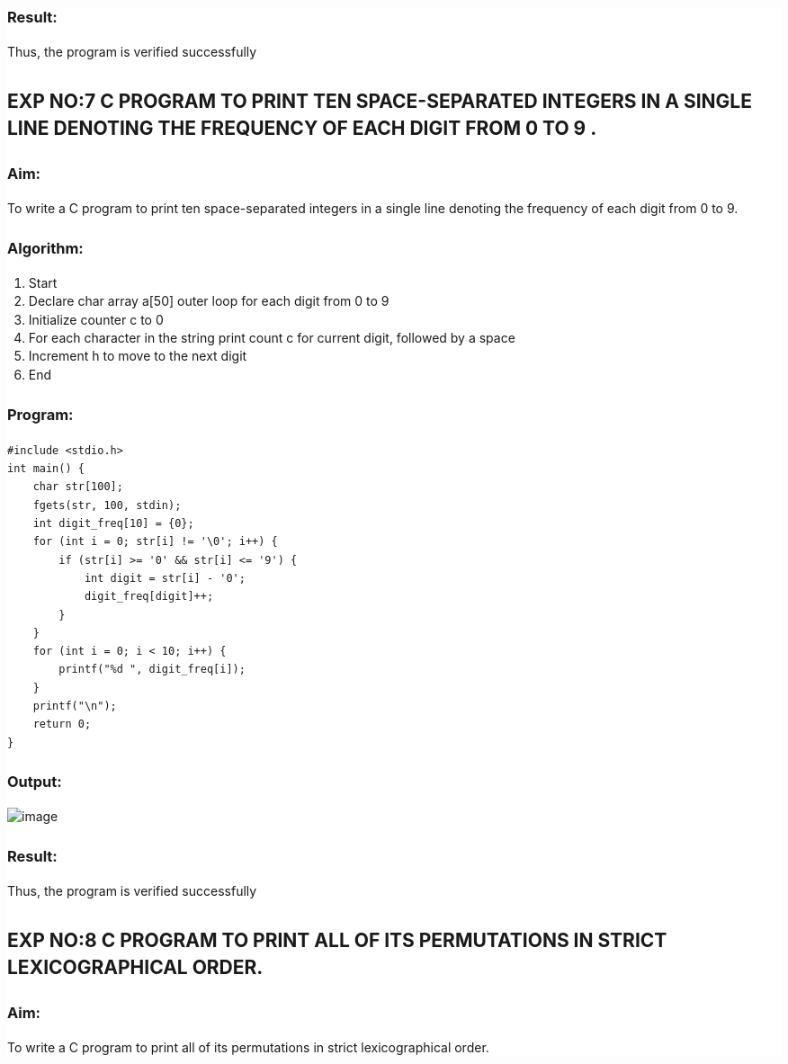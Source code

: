 
### Result:
Thus, the program is verified successfully
 
## EXP NO:7 C PROGRAM TO PRINT TEN SPACE-SEPARATED INTEGERS     IN A SINGLE  LINE DENOTING THE FREQUENCY OF EACH DIGIT FROM 0 TO 9 .
### Aim:
To write a C program to print ten space-separated integers in a single line denoting the frequency of each digit from 0 to 9.
### Algorithm:
1.	Start
2.	Declare char array a[50] outer loop for each digit from 0 to 9
3.	Initialize counter c to 0
4.	For each character in the string print count c for current digit, followed by a space
5.	Increment h to move to the next digit
6.	End
 
### Program:
```
#include <stdio.h>
int main() {
    char str[100];
    fgets(str, 100, stdin);
    int digit_freq[10] = {0};
    for (int i = 0; str[i] != '\0'; i++) {
        if (str[i] >= '0' && str[i] <= '9') {
            int digit = str[i] - '0';
            digit_freq[digit]++;
        }
    }
    for (int i = 0; i < 10; i++) {
        printf("%d ", digit_freq[i]);
    }
    printf("\n");
    return 0;
}
```
### Output:
![image](https://github.com/user-attachments/assets/55f83d6a-d622-49c1-85d3-f138e0c63da5)


### Result:
Thus, the program is verified successfully

## EXP NO:8 C PROGRAM TO PRINT ALL OF ITS PERMUTATIONS IN STRICT LEXICOGRAPHICAL ORDER.
### Aim:
To write a C program to print all of its permutations in strict lexicographical order.
